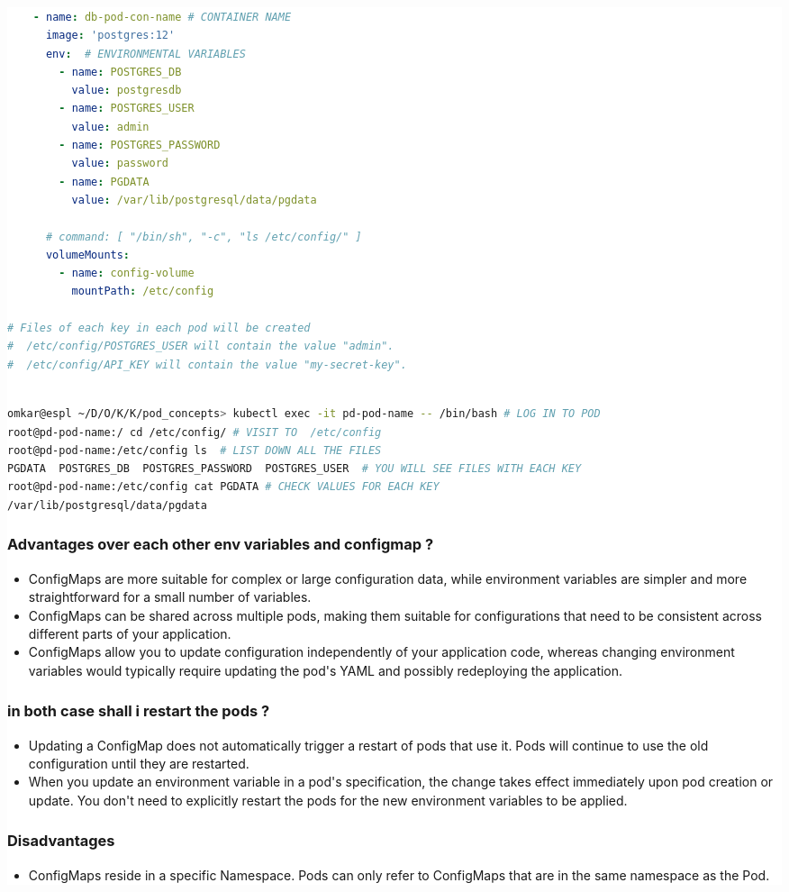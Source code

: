 ```yaml
    - name: db-pod-con-name # CONTAINER NAME
      image: 'postgres:12'
      env:  # ENVIRONMENTAL VARIABLES
        - name: POSTGRES_DB
          value: postgresdb
        - name: POSTGRES_USER
          value: admin
        - name: POSTGRES_PASSWORD
          value: password
        - name: PGDATA
          value: /var/lib/postgresql/data/pgdata

      # command: [ "/bin/sh", "-c", "ls /etc/config/" ]
      volumeMounts:
        - name: config-volume
          mountPath: /etc/config

# Files of each key in each pod will be created
#  /etc/config/POSTGRES_USER will contain the value "admin".
#  /etc/config/API_KEY will contain the value "my-secret-key".
```
```bash

omkar@espl ~/D/O/K/K/pod_concepts> kubectl exec -it pd-pod-name -- /bin/bash # LOG IN TO POD
root@pd-pod-name:/ cd /etc/config/ # VISIT TO  /etc/config
root@pd-pod-name:/etc/config ls  # LIST DOWN ALL THE FILES
PGDATA  POSTGRES_DB  POSTGRES_PASSWORD  POSTGRES_USER  # YOU WILL SEE FILES WITH EACH KEY 
root@pd-pod-name:/etc/config cat PGDATA # CHECK VALUES FOR EACH KEY
/var/lib/postgresql/data/pgdata

```

### Advantages over each other env variables and configmap ?

- ConfigMaps are more suitable for complex or large configuration data, while environment variables are simpler and more straightforward for a small number of variables.
- ConfigMaps can be shared across multiple pods, making them suitable for configurations that need to be consistent across different parts of your application.
- ConfigMaps allow you to update configuration independently of your application code, whereas changing environment variables would typically require updating the pod's YAML and possibly redeploying the application.

### in both case shall i restart the pods ?
- Updating a ConfigMap does not automatically trigger a restart of pods that use it. Pods will continue to use the old configuration until they are restarted.
- When you update an environment variable in a pod's specification, the change takes effect immediately upon pod creation or update. You don't need to explicitly restart the pods for the new environment variables to be applied.

### Disadvantages
- ConfigMaps reside in a specific Namespace. Pods can only refer to ConfigMaps that are in the same namespace as the Pod.